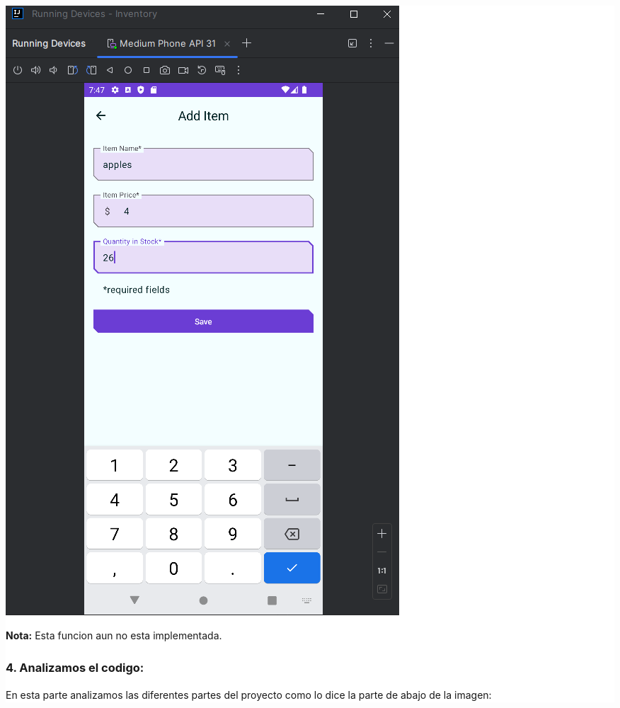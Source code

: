 ![alt text](./capturasProcedimiento/4.png)

**Nota:** Esta funcion aun no esta implementada.

### 4. Analizamos el codigo:

En esta parte analizamos las diferentes partes del proyecto como lo dice la parte de abajo de la imagen:

